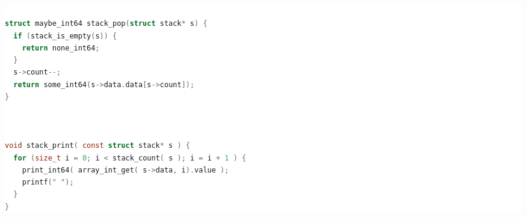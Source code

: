 ```c

struct maybe_int64 stack_pop(struct stack* s) {
  if (stack_is_empty(s)) {
    return none_int64;
  }
  s->count--;
  return some_int64(s->data.data[s->count]);
}



void stack_print( const struct stack* s ) {
  for (size_t i = 0; i < stack_count( s ); i = i + 1 ) {
    print_int64( array_int_get( s->data, i).value );
    printf(" ");
  }
}
```
